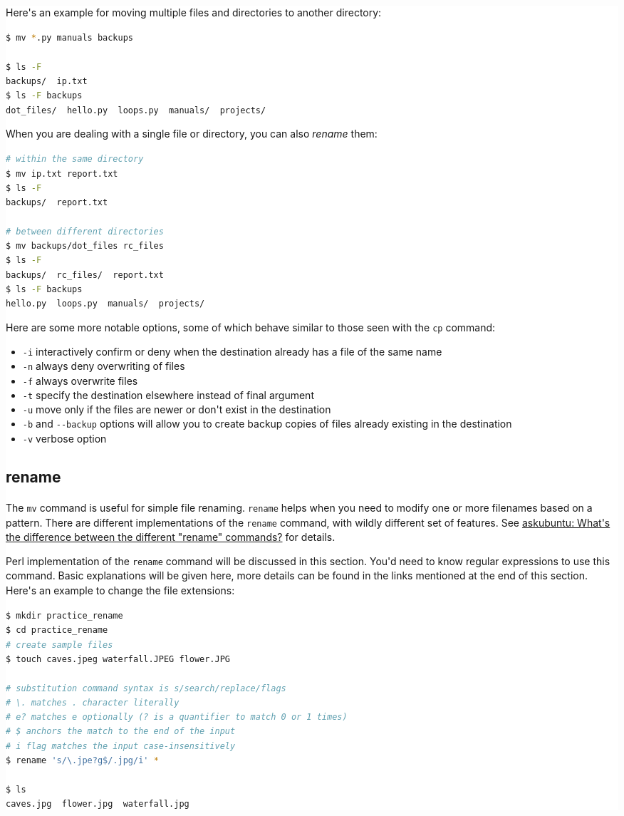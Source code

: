 Here's an example for moving multiple files and directories to another directory:

```bash
$ mv *.py manuals backups

$ ls -F
backups/  ip.txt
$ ls -F backups
dot_files/  hello.py  loops.py  manuals/  projects/
```

When you are dealing with a single file or directory, you can also *rename* them:

```bash
# within the same directory
$ mv ip.txt report.txt
$ ls -F
backups/  report.txt

# between different directories
$ mv backups/dot_files rc_files
$ ls -F
backups/  rc_files/  report.txt
$ ls -F backups
hello.py  loops.py  manuals/  projects/
```

Here are some more notable options, some of which behave similar to those seen with the `cp` command:

* `-i` interactively confirm or deny when the destination already has a file of the same name
* `-n` always deny overwriting of files
* `-f` always overwrite files
* `-t` specify the destination elsewhere instead of final argument
* `-u` move only if the files are newer or don't exist in the destination
* `-b` and `--backup` options will allow you to create backup copies of files already existing in the destination
* `-v` verbose option

## rename

The `mv` command is useful for simple file renaming. `rename` helps when you need to modify one or more filenames based on a pattern. There are different implementations of the `rename` command, with wildly different set of features. See [askubuntu: What's the difference between the different "rename" commands?](https://askubuntu.com/questions/956010/whats-the-difference-between-the-different-rename-commands) for details.

Perl implementation of the `rename` command will be discussed in this section. You'd need to know regular expressions to use this command. Basic explanations will be given here, more details can be found in the links mentioned at the end of this section. Here's an example to change the file extensions:

```bash
$ mkdir practice_rename
$ cd practice_rename
# create sample files
$ touch caves.jpeg waterfall.JPEG flower.JPG

# substitution command syntax is s/search/replace/flags
# \. matches . character literally
# e? matches e optionally (? is a quantifier to match 0 or 1 times)
# $ anchors the match to the end of the input
# i flag matches the input case-insensitively
$ rename 's/\.jpe?g$/.jpg/i' *

$ ls
caves.jpg  flower.jpg  waterfall.jpg
```